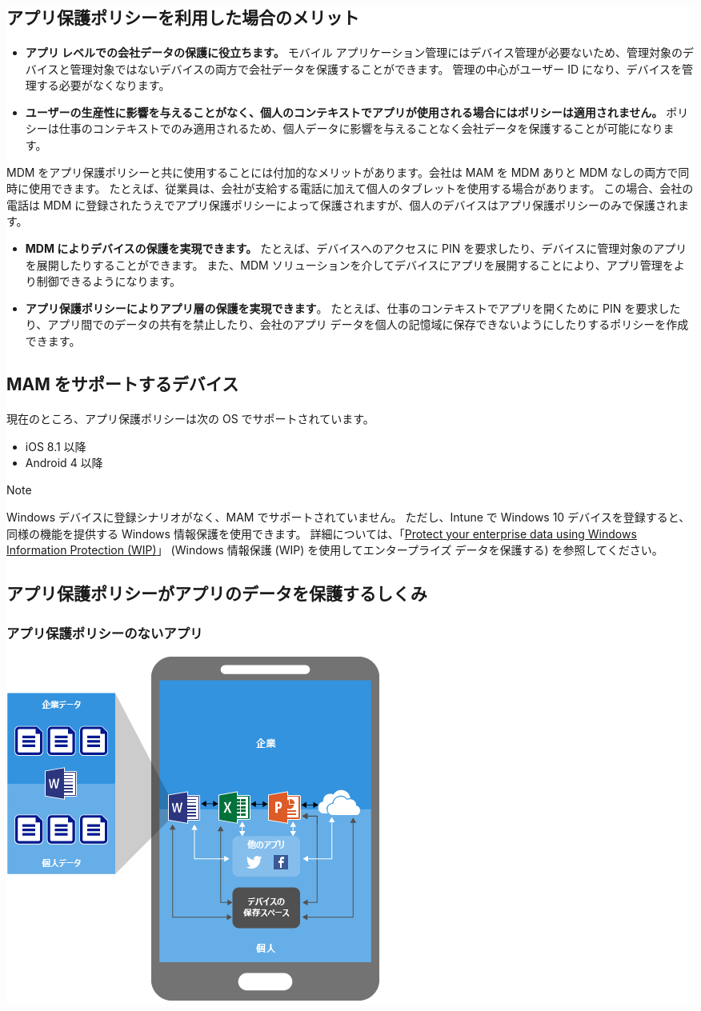 ## <a name="benefits-of-using-app-protection-policies"></a>アプリ保護ポリシーを利用した場合のメリット

-   **アプリ レベルでの会社データの保護に役立ちます。** モバイル アプリケーション管理にはデバイス管理が必要ないため、管理対象のデバイスと管理対象ではないデバイスの両方で会社データを保護することができます。 管理の中心がユーザー ID になり、デバイスを管理する必要がなくなります。

-   **ユーザーの生産性に影響を与えることがなく、個人のコンテキストでアプリが使用される場合にはポリシーは適用されません。** ポリシーは仕事のコンテキストでのみ適用されるため、個人データに影響を与えることなく会社データを保護することが可能になります。

MDM をアプリ保護ポリシーと共に使用することには付加的なメリットがあります。会社は MAM を MDM ありと MDM なしの両方で同時に使用できます。 たとえば、従業員は、会社が支給する電話に加えて個人のタブレットを使用する場合があります。 この場合、会社の電話は MDM に登録されたうえでアプリ保護ポリシーによって保護されますが、個人のデバイスはアプリ保護ポリシーのみで保護されます。

- **MDM によりデバイスの保護を実現できます。** たとえば、デバイスへのアクセスに PIN を要求したり、デバイスに管理対象のアプリを展開したりすることができます。 また、MDM ソリューションを介してデバイスにアプリを展開することにより、アプリ管理をより制御できるようになります。

- **アプリ保護ポリシーによりアプリ層の保護を実現できます**。 たとえば、仕事のコンテキストでアプリを開くために PIN を要求したり、アプリ間でのデータの共有を禁止したり、会社のアプリ データを個人の記憶域に保存できないようにしたりするポリシーを作成できます。

## <a name="devices-that-support-mam"></a>MAM をサポートするデバイス
現在のところ、アプリ保護ポリシーは次の OS でサポートされています。
-   iOS 8.1 以降
-   Android 4 以降

>[!NOTE]
>Windows デバイスに登録シナリオがなく、MAM でサポートされていません。 ただし、Intune で Windows 10 デバイスを登録すると、同様の機能を提供する Windows 情報保護を使用できます。 詳細については、「[Protect your enterprise data using Windows Information Protection (WIP)](https://technet.microsoft.com/itpro/windows/keep-secure/protect-enterprise-data-using-wip)」 (Windows 情報保護 (WIP) を使用してエンタープライズ データを保護する) を参照してください。


##  <a name="how-app-protection-policies-protect-app-data"></a>アプリ保護ポリシーがアプリのデータを保護するしくみ

###  <a name="apps-without-app-protection-policies"></a>アプリ保護ポリシーのないアプリ

![アプリ保護ポリシーが配備されていない場合にデータがアプリ間をどのようにして自由に移動できるかを示すイメージ](../media/Apps_without_MAM_policies.png)
